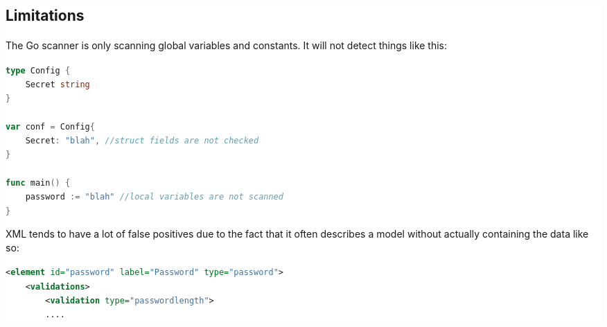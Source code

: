 ## Limitations
The Go scanner is only scanning global variables and constants. It will not detect things like this:

```go
type Config {
	Secret string
}

var conf = Config{
	Secret: "blah", //struct fields are not checked
}

func main() {
	password := "blah" //local variables are not scanned
}
```

XML tends to have a lot of false positives due to the fact that it often describes a model without actually containing 
the data like so:

```xml
<element id="password" label="Password" type="password">
    <validations>
        <validation type="passwordlength">
        ....
```
